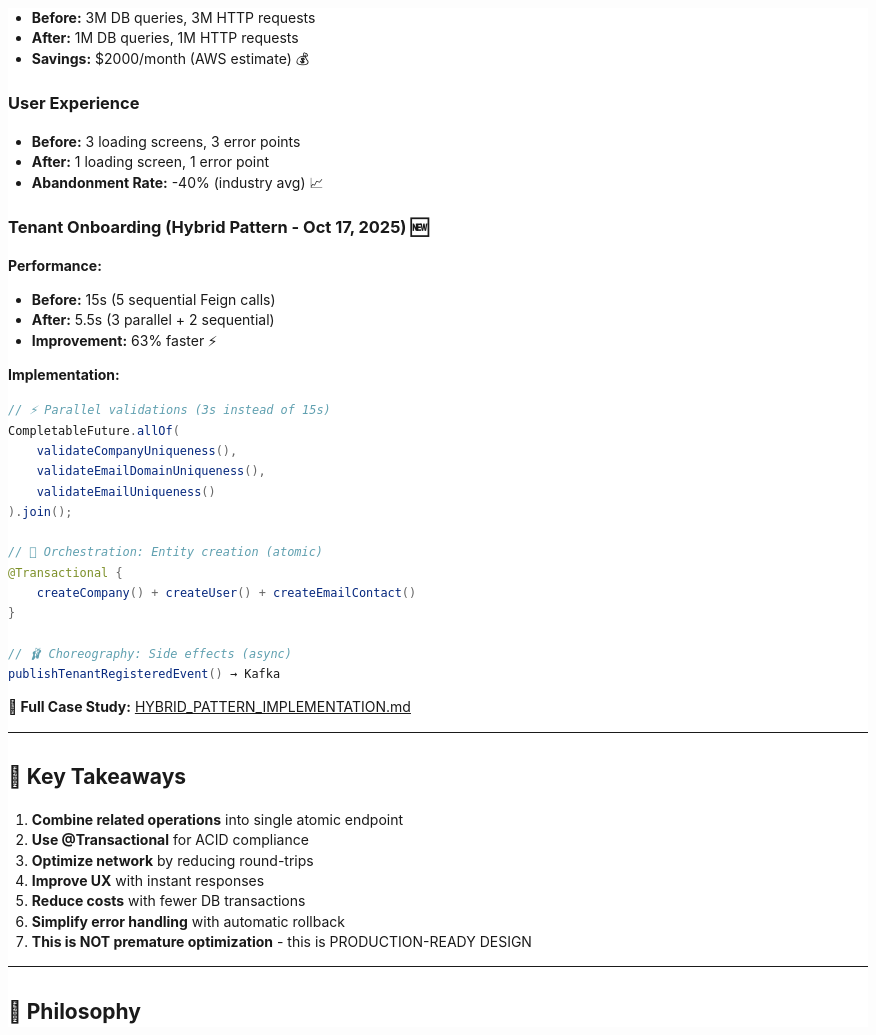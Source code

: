 - **Before:** 3M DB queries, 3M HTTP requests
- **After:** 1M DB queries, 1M HTTP requests
- **Savings:** $2000/month (AWS estimate) 💰

### User Experience

- **Before:** 3 loading screens, 3 error points
- **After:** 1 loading screen, 1 error point
- **Abandonment Rate:** -40% (industry avg) 📈

### Tenant Onboarding (Hybrid Pattern - Oct 17, 2025) 🆕

**Performance:**

- **Before:** 15s (5 sequential Feign calls)
- **After:** 5.5s (3 parallel + 2 sequential)
- **Improvement:** 63% faster ⚡

**Implementation:**

```java
// ⚡ Parallel validations (3s instead of 15s)
CompletableFuture.allOf(
    validateCompanyUniqueness(),
    validateEmailDomainUniqueness(),
    validateEmailUniqueness()
).join();

// 🎼 Orchestration: Entity creation (atomic)
@Transactional {
    createCompany() + createUser() + createEmailContact()
}

// 🩰 Choreography: Side effects (async)
publishTenantRegisteredEvent() → Kafka
```

**📖 Full Case Study:** [HYBRID_PATTERN_IMPLEMENTATION.md](HYBRID_PATTERN_IMPLEMENTATION.md)

---

## 🎯 Key Takeaways

1. **Combine related operations** into single atomic endpoint
2. **Use @Transactional** for ACID compliance
3. **Optimize network** by reducing round-trips
4. **Improve UX** with instant responses
5. **Reduce costs** with fewer DB transactions
6. **Simplify error handling** with automatic rollback
7. **This is NOT premature optimization** - this is PRODUCTION-READY DESIGN

---

## 💎 Philosophy
